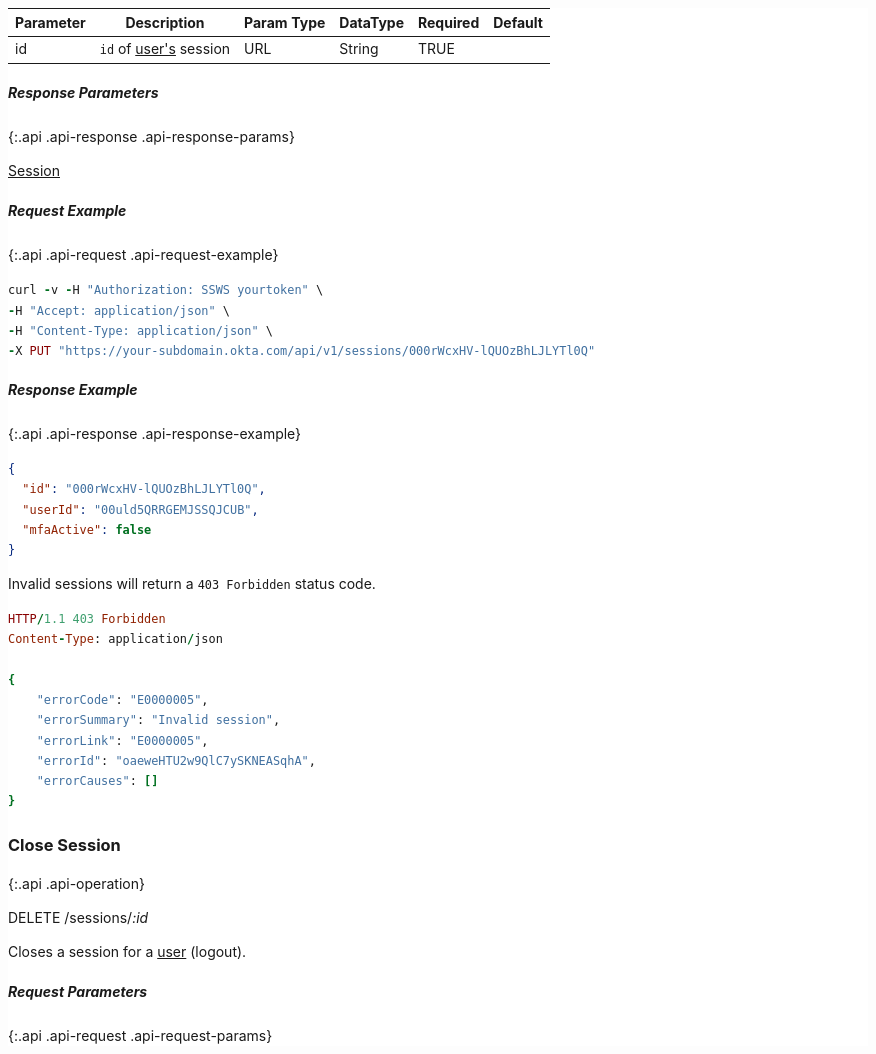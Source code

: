 Parameter | Description                            | Param Type | DataType | Required | Default
--------- | -------------------------------------- | ---------- | -------- | -------- | -------
id        | `id` of [user's](users.html) session   | URL        | String   | TRUE     |

##### Response Parameters
{:.api .api-response .api-response-params}

[Session](#session-model)

##### Request Example
{:.api .api-request .api-request-example}

~~~ ruby
curl -v -H "Authorization: SSWS yourtoken" \
-H "Accept: application/json" \
-H "Content-Type: application/json" \
-X PUT "https://your-subdomain.okta.com/api/v1/sessions/000rWcxHV-lQUOzBhLJLYTl0Q"
~~~

##### Response Example
{:.api .api-response .api-response-example}

~~~ json
{
  "id": "000rWcxHV-lQUOzBhLJLYTl0Q",
  "userId": "00uld5QRRGEMJSSQJCUB",
  "mfaActive": false
}
~~~

Invalid sessions will return a `403 Forbidden` status code.

~~~ ruby
HTTP/1.1 403 Forbidden
Content-Type: application/json

{
    "errorCode": "E0000005",
    "errorSummary": "Invalid session",
    "errorLink": "E0000005",
    "errorId": "oaeweHTU2w9QlC7ySKNEASqhA",
    "errorCauses": []
}
~~~

### Close Session
{:.api .api-operation}

<span class="api-uri-template api-uri-delete"><span class="api-label">DELETE</span> /sessions/*:id*</span>

Closes a session for a [user](users.html) (logout).

##### Request Parameters
{:.api .api-request .api-request-params}
